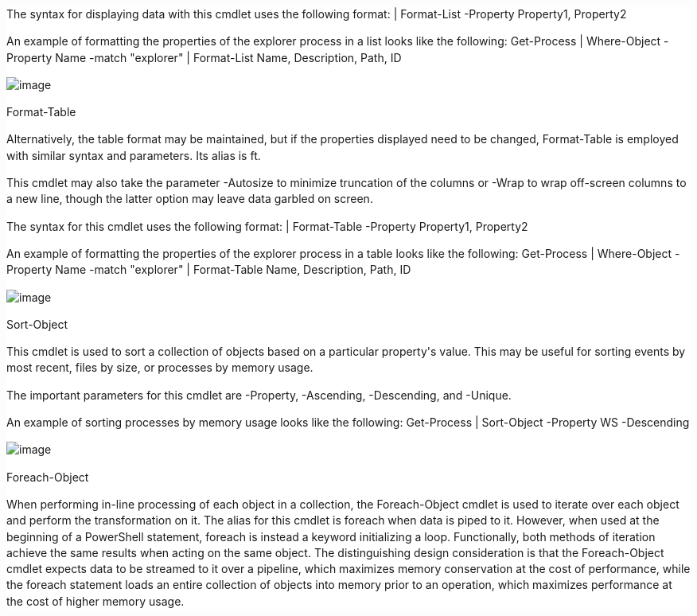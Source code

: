 The syntax for displaying data with this cmdlet uses the following format:
<Data> | Format-List -Property Property1, Property2



An example of formatting the properties of the explorer process in a list looks like the following:
Get-Process | Where-Object -Property Name -match "explorer" | Format-List Name, Description, Path, ID


![image](https://github.com/user-attachments/assets/30e1acbc-b905-4506-a3a8-2ee9b62e7947)


Format-Table


Alternatively, the table format may be maintained, but if the properties displayed need to be changed, Format-Table is employed with similar syntax and parameters. Its alias is ft.


This cmdlet may also take the parameter -Autosize to minimize truncation of the columns or -Wrap to wrap off-screen columns to a new line, though the latter option may leave data garbled on screen. 


The syntax for this cmdlet uses the following format:
<data> | Format-Table -Property Property1, Property2



An example of formatting the properties of the explorer process in a table looks like the following:
Get-Process | Where-Object -Property Name -match "explorer" | Format-Table Name, Description, Path, ID


![image](https://github.com/user-attachments/assets/af475ab3-ad61-4895-8c5d-35abb0c9da6c)

Sort-Object


This cmdlet is used to sort a collection of objects based on a particular property's value. This may be useful for sorting events by most recent, files by size, or processes by memory usage. 


The important parameters for this cmdlet are -Property, -Ascending, -Descending, and -Unique.


An example of sorting processes by memory usage looks like the following:
Get-Process | Sort-Object -Property WS -Descending

![image](https://github.com/user-attachments/assets/48abd5c2-1e2f-43cc-9468-d5221fa5fda7)

Foreach-Object


When performing in-line processing of each object in a collection, the Foreach-Object cmdlet is used to iterate over each object and perform the transformation on it. The alias for this cmdlet is foreach when data is piped to it. However, when used at the beginning of a PowerShell statement, foreach is instead a keyword initializing a loop. Functionally, both methods of iteration achieve the same results when acting on the same object. The distinguishing design consideration is that the Foreach-Object cmdlet expects data to be streamed to it over a pipeline, which maximizes memory conservation at the cost of performance, while the foreach statement loads an entire collection of objects into memory prior to an operation, which maximizes performance at the cost of higher memory usage.

